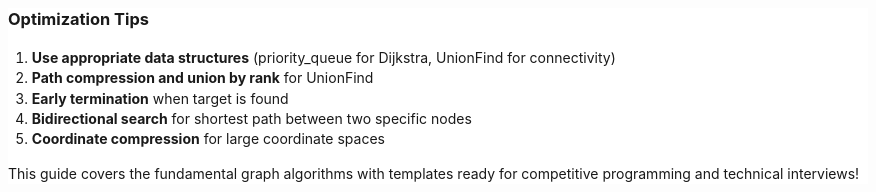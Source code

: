 ### Optimization Tips
1. **Use appropriate data structures** (priority_queue for Dijkstra, UnionFind for connectivity)
2. **Path compression and union by rank** for UnionFind
3. **Early termination** when target is found
4. **Bidirectional search** for shortest path between two specific nodes
5. **Coordinate compression** for large coordinate spaces

This guide covers the fundamental graph algorithms with templates ready for competitive programming and technical interviews!